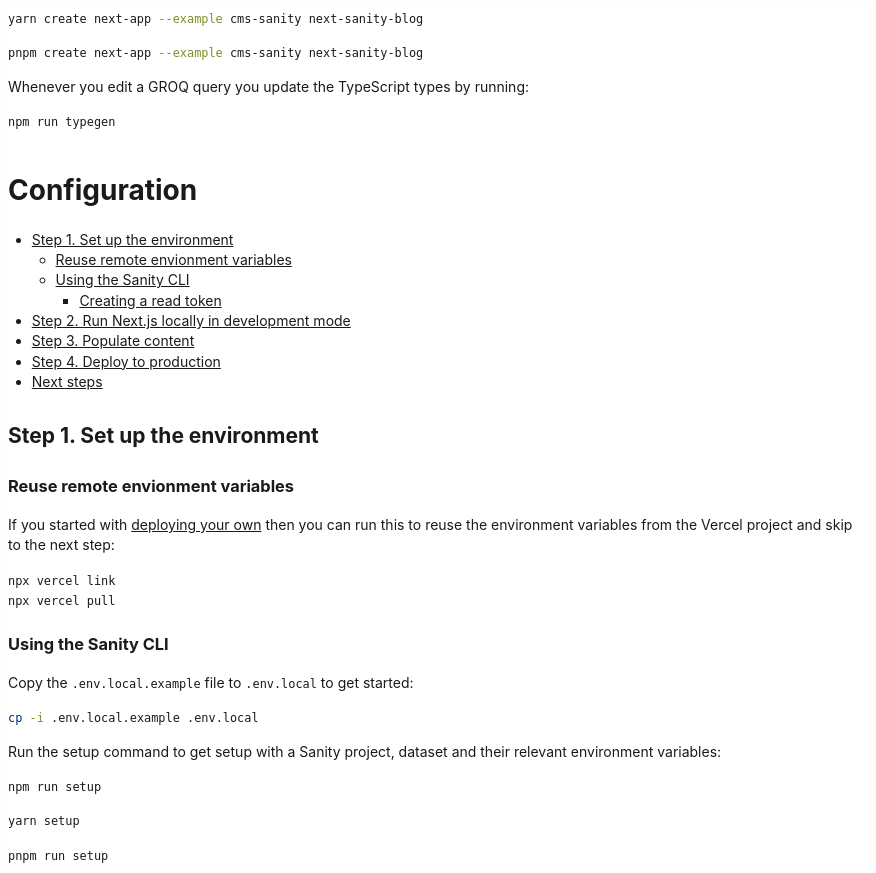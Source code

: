 ```bash
yarn create next-app --example cms-sanity next-sanity-blog
```

```bash
pnpm create next-app --example cms-sanity next-sanity-blog
```

Whenever you edit a GROQ query you update the TypeScript types by running:

```bash
npm run typegen
```

# Configuration

- [Step 1. Set up the environment](#step-1-set-up-the-environment)
  - [Reuse remote envionment variables](#reuse-remote-envionment-variables)
  - [Using the Sanity CLI](#using-the-sanity-cli)
    - [Creating a read token](#creating-a-read-token)
- [Step 2. Run Next.js locally in development mode](#step-2-run-nextjs-locally-in-development-mode)
- [Step 3. Populate content](#step-3-populate-content)
- [Step 4. Deploy to production](#step-4-deploy-to-production)
- [Next steps](#next-steps)

## Step 1. Set up the environment

### Reuse remote envionment variables

If you started with [deploying your own](#deploy-your-own) then you can run this to reuse the environment variables from the Vercel project and skip to the next step:

```bash
npx vercel link
npx vercel pull
```

### Using the Sanity CLI

Copy the `.env.local.example` file to `.env.local` to get started:

```bash
cp -i .env.local.example .env.local
```

Run the setup command to get setup with a Sanity project, dataset and their relevant environment variables:

```bash
npm run setup
```

```bash
yarn setup
```

```bash
pnpm run setup
```
